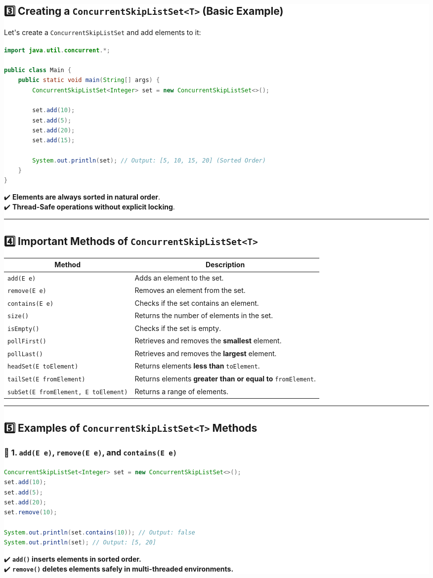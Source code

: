 
## **3️⃣ Creating a `ConcurrentSkipListSet<T>` (Basic Example)**  
Let's create a `ConcurrentSkipListSet` and add elements to it:  
```java
import java.util.concurrent.*;

public class Main {
    public static void main(String[] args) {
        ConcurrentSkipListSet<Integer> set = new ConcurrentSkipListSet<>();

        set.add(10);
        set.add(5);
        set.add(20);
        set.add(15);

        System.out.println(set); // Output: [5, 10, 15, 20] (Sorted Order)
    }
}
```
✔️ **Elements are always sorted in natural order**.  
✔️ **Thread-Safe operations without explicit locking**.  

---

## **4️⃣ Important Methods of `ConcurrentSkipListSet<T>`**
| Method | Description |
|--------|------------|
| `add(E e)` | Adds an element to the set. |
| `remove(E e)` | Removes an element from the set. |
| `contains(E e)` | Checks if the set contains an element. |
| `size()` | Returns the number of elements in the set. |
| `isEmpty()` | Checks if the set is empty. |
| `pollFirst()` | Retrieves and removes the **smallest** element. |
| `pollLast()` | Retrieves and removes the **largest** element. |
| `headSet(E toElement)` | Returns elements **less than** `toElement`. |
| `tailSet(E fromElement)` | Returns elements **greater than or equal to** `fromElement`. |
| `subSet(E fromElement, E toElement)` | Returns a range of elements. |

---

## **5️⃣ Examples of `ConcurrentSkipListSet<T>` Methods**
### **📍 1. `add(E e)`, `remove(E e)`, and `contains(E e)`**
```java
ConcurrentSkipListSet<Integer> set = new ConcurrentSkipListSet<>();
set.add(10);
set.add(5);
set.add(20);
set.remove(10);

System.out.println(set.contains(10)); // Output: false
System.out.println(set); // Output: [5, 20]
```
✔️ **`add()` inserts elements in sorted order.**  
✔️ **`remove()` deletes elements safely in multi-threaded environments.**  